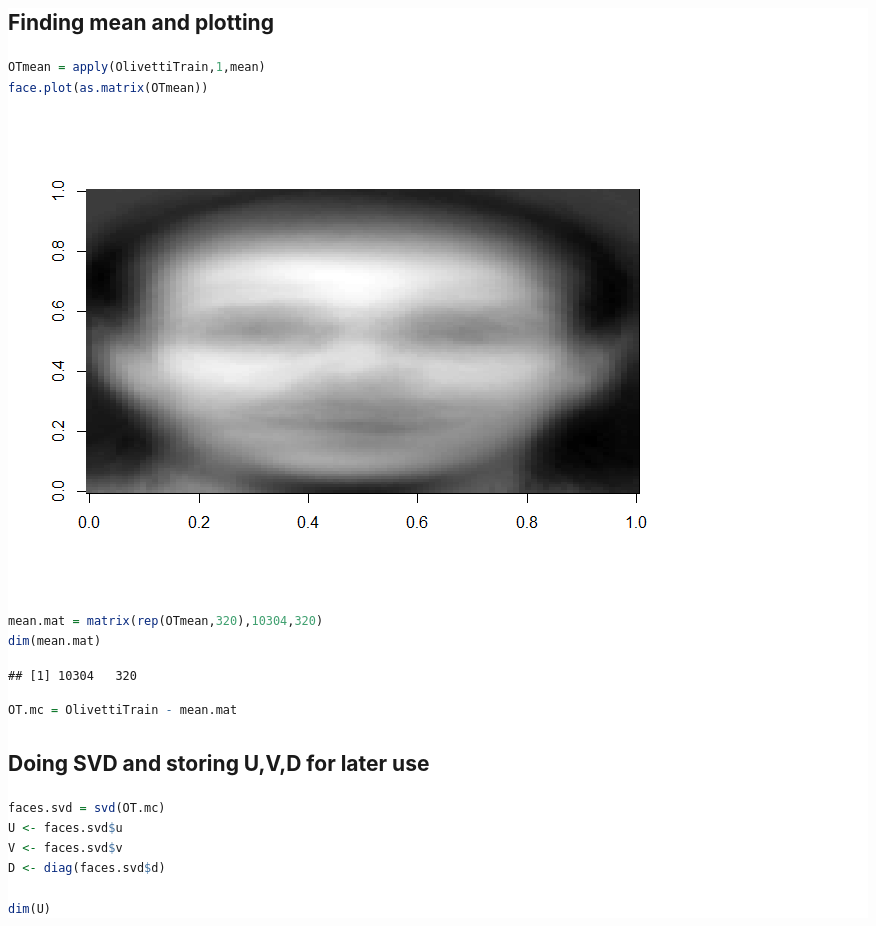 ## Finding mean and plotting

``` r
OTmean = apply(OlivettiTrain,1,mean)
face.plot(as.matrix(OTmean))       
```

![](Images_ICA_files/figure-gfm/mean%20and%20plotting-1.png)

``` r
mean.mat = matrix(rep(OTmean,320),10304,320)
dim(mean.mat)
```

    ## [1] 10304   320

``` r
OT.mc = OlivettiTrain - mean.mat
```

## Doing SVD and storing U,V,D for later use

``` r
faces.svd = svd(OT.mc)
U <- faces.svd$u
V <- faces.svd$v
D <- diag(faces.svd$d)

dim(U)
```

